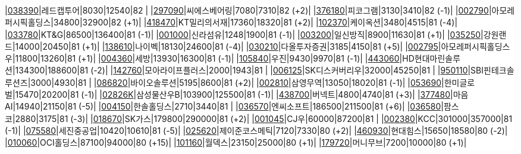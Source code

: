 |[038390](https://finance.daum.net/quotes/A038390)|레드캡투어|8030|12540|82 |
|[297090](https://finance.daum.net/quotes/A297090)|씨에스베어링|7080|7310|82 (+2)|
|[376180](https://finance.daum.net/quotes/A376180)|피코그램|3130|3410|82 (-1)|
|[002790](https://finance.daum.net/quotes/A002790)|아모레퍼시픽홀딩스|34800|32900|82 (+1)|
|[418470](https://finance.daum.net/quotes/A418470)|KT밀리의서재|17360|18320|81 (+2)|
|[102370](https://finance.daum.net/quotes/A102370)|케이옥션|3480|4515|81 (-4)|
|[033780](https://finance.daum.net/quotes/A033780)|KT&G|86500|136400|81 (-1)|
|[001000](https://finance.daum.net/quotes/A001000)|신라섬유|1248|1900|81 (-1)|
|[003200](https://finance.daum.net/quotes/A003200)|일신방직|8900|11630|81 (+1)|
|[035250](https://finance.daum.net/quotes/A035250)|강원랜드|14000|20450|81 (+1)|
|[138610](https://finance.daum.net/quotes/A138610)|나이벡|18130|24600|81 (-4)|
|[030210](https://finance.daum.net/quotes/A030210)|다올투자증권|3185|4150|81 (+5)|
|[002795](https://finance.daum.net/quotes/A002795)|아모레퍼시픽홀딩스우|11800|13260|81 (+1)|
|[004360](https://finance.daum.net/quotes/A004360)|세방|13930|16300|81 (-1)|
|[105840](https://finance.daum.net/quotes/A105840)|우진|9430|9970|81 (-1)|
|[443060](https://finance.daum.net/quotes/A443060)|HD현대마린솔루션|134300|188600|81 (-2)|
|[142760](https://finance.daum.net/quotes/A142760)|모아라이프플러스|2000|1943|81 |
|[006125](https://finance.daum.net/quotes/A006125)|SK디스커버리우|32000|45250|81 |
|[950110](https://finance.daum.net/quotes/A950110)|SBI핀테크솔루션즈|3000|4930|81 |
|[086820](https://finance.daum.net/quotes/A086820)|바이오솔루션|5195|8600|81 (+2)|
|[002810](https://finance.daum.net/quotes/A002810)|삼영무역|13050|18020|81 (-1)|
|[053690](https://finance.daum.net/quotes/A053690)|한미글로벌|15470|20200|81 (-1)|
|[02826K](https://finance.daum.net/quotes/A02826K)|삼성물산우B|103900|125500|81 (-1)|
|[438700](https://finance.daum.net/quotes/A438700)|버넥트|4800|4740|81 (+3)|
|[377480](https://finance.daum.net/quotes/A377480)|마음AI|14940|21150|81 (-5)|
|[004150](https://finance.daum.net/quotes/A004150)|한솔홀딩스|2710|3440|81 |
|[036570](https://finance.daum.net/quotes/A036570)|엔씨소프트|186500|211500|81 (+6)|
|[036580](https://finance.daum.net/quotes/A036580)|팜스코|2880|3175|81 (-3)|
|[018670](https://finance.daum.net/quotes/A018670)|SK가스|179800|290000|81 (+2)|
|[001045](https://finance.daum.net/quotes/A001045)|CJ우|60000|87200|81 |
|[002380](https://finance.daum.net/quotes/A002380)|KCC|301000|357000|81 (-1)|
|[075580](https://finance.daum.net/quotes/A075580)|세진중공업|10420|10610|81 (-5)|
|[025620](https://finance.daum.net/quotes/A025620)|제이준코스메틱|7120|7330|80 (+2)|
|[460930](https://finance.daum.net/quotes/A460930)|현대힘스|15650|18580|80 (-2)|
|[010060](https://finance.daum.net/quotes/A010060)|OCI홀딩스|87100|94000|80 (+15)|
|[101160](https://finance.daum.net/quotes/A101160)|월덱스|23150|25000|80 (+1)|
|[179720](https://finance.daum.net/quotes/A179720)|머니무브|7200|10000|80 (+1)|